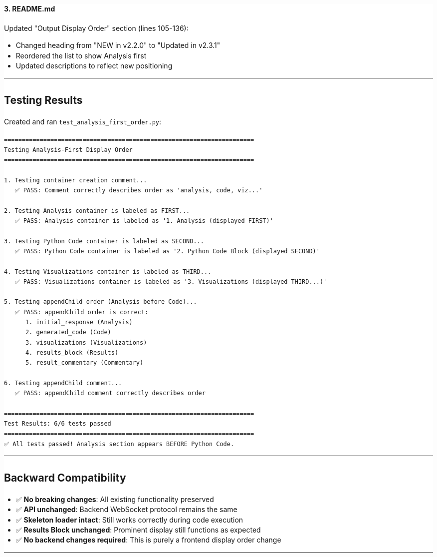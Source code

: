 #### 3. README.md

Updated "Output Display Order" section (lines 105-136):
- Changed heading from "NEW in v2.2.0" to "Updated in v2.3.1"
- Reordered the list to show Analysis first
- Updated descriptions to reflect new positioning

---

## Testing Results

Created and ran `test_analysis_first_order.py`:

```
======================================================================
Testing Analysis-First Display Order
======================================================================

1. Testing container creation comment...
   ✅ PASS: Comment correctly describes order as 'analysis, code, viz...'

2. Testing Analysis container is labeled as FIRST...
   ✅ PASS: Analysis container is labeled as '1. Analysis (displayed FIRST)'

3. Testing Python Code container is labeled as SECOND...
   ✅ PASS: Python Code container is labeled as '2. Python Code Block (displayed SECOND)'

4. Testing Visualizations container is labeled as THIRD...
   ✅ PASS: Visualizations container is labeled as '3. Visualizations (displayed THIRD...)'

5. Testing appendChild order (Analysis before Code)...
   ✅ PASS: appendChild order is correct:
      1. initial_response (Analysis)
      2. generated_code (Code)
      3. visualizations (Visualizations)
      4. results_block (Results)
      5. result_commentary (Commentary)

6. Testing appendChild comment...
   ✅ PASS: appendChild comment correctly describes order

======================================================================
Test Results: 6/6 tests passed
======================================================================
✅ All tests passed! Analysis section appears BEFORE Python Code.
```

---

## Backward Compatibility

- ✅ **No breaking changes**: All existing functionality preserved
- ✅ **API unchanged**: Backend WebSocket protocol remains the same
- ✅ **Skeleton loader intact**: Still works correctly during code execution
- ✅ **Results Block unchanged**: Prominent display still functions as expected
- ✅ **No backend changes required**: This is purely a frontend display order change

---
